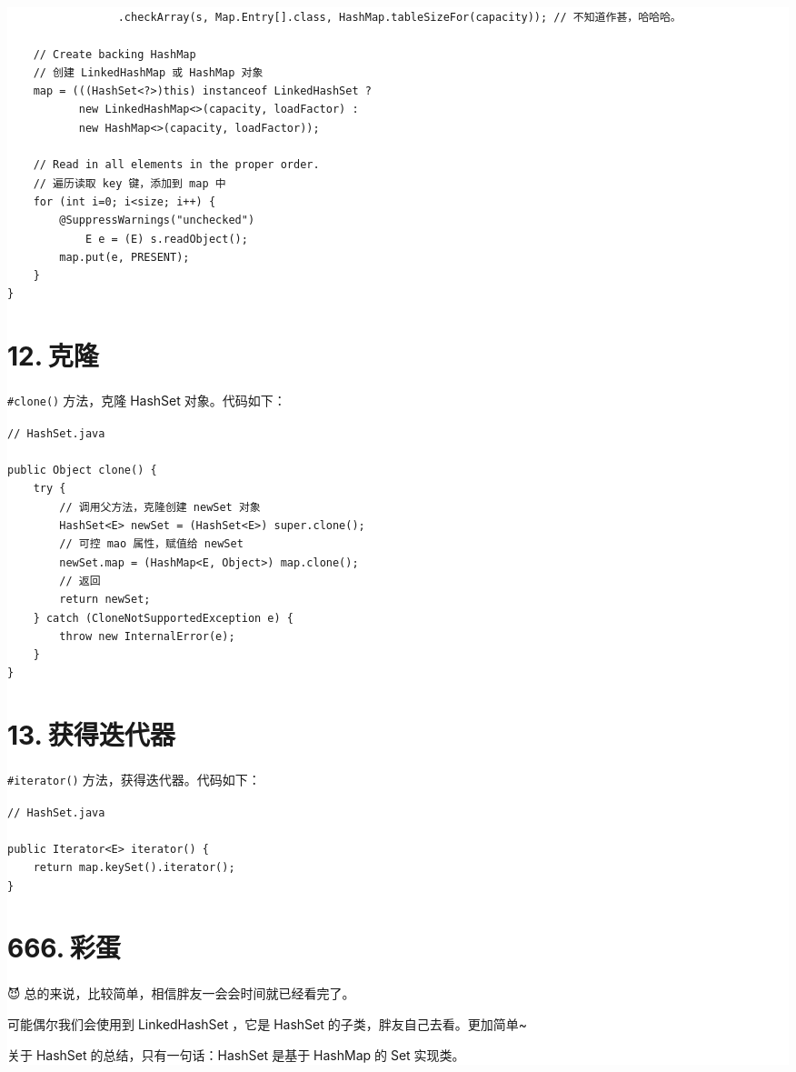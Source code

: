 ```
                 .checkArray(s, Map.Entry[].class, HashMap.tableSizeFor(capacity)); // 不知道作甚，哈哈哈。

    // Create backing HashMap
    // 创建 LinkedHashMap 或 HashMap 对象
    map = (((HashSet<?>)this) instanceof LinkedHashSet ?
           new LinkedHashMap<>(capacity, loadFactor) :
           new HashMap<>(capacity, loadFactor));

    // Read in all elements in the proper order.
    // 遍历读取 key 键，添加到 map 中
    for (int i=0; i<size; i++) {
        @SuppressWarnings("unchecked")
            E e = (E) s.readObject();
        map.put(e, PRESENT);
    }
}
```

# 12. 克隆

`#clone()` 方法，克隆 HashSet 对象。代码如下：

```
// HashSet.java

public Object clone() {
    try {
        // 调用父方法，克隆创建 newSet 对象
        HashSet<E> newSet = (HashSet<E>) super.clone();
        // 可控 mao 属性，赋值给 newSet
        newSet.map = (HashMap<E, Object>) map.clone();
        // 返回
        return newSet;
    } catch (CloneNotSupportedException e) {
        throw new InternalError(e);
    }
}
```

# 13. 获得迭代器

`#iterator()` 方法，获得迭代器。代码如下：

```
// HashSet.java

public Iterator<E> iterator() {
    return map.keySet().iterator();
}
```

# 666. 彩蛋

😈 总的来说，比较简单，相信胖友一会会时间就已经看完了。

可能偶尔我们会使用到 LinkedHashSet ，它是 HashSet 的子类，胖友自己去看。更加简单~

关于 HashSet 的总结，只有一句话：HashSet 是基于 HashMap 的 Set 实现类。